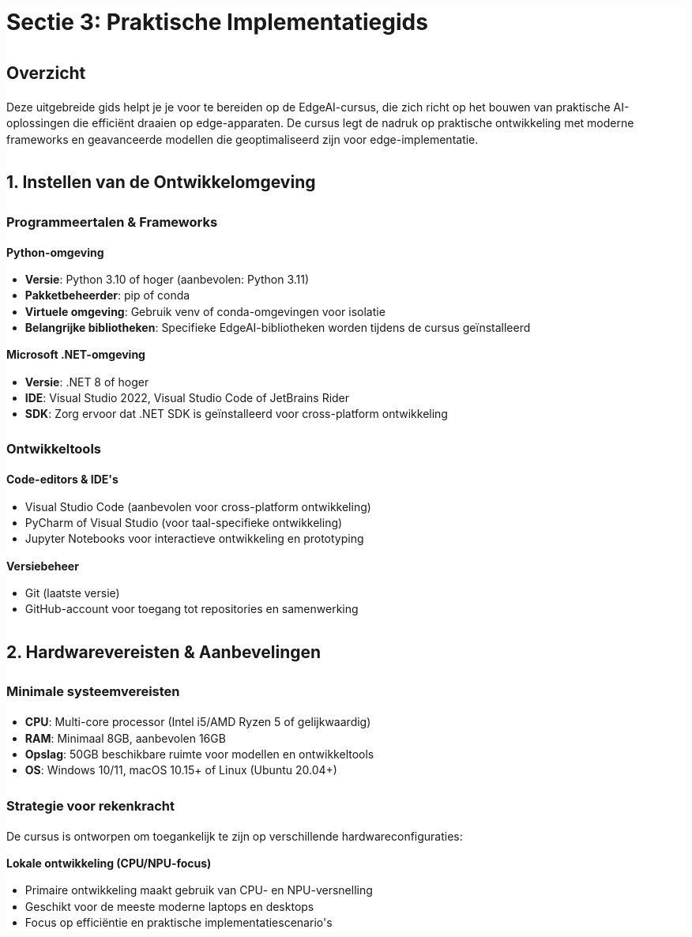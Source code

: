 
# Sectie 3: Praktische Implementatiegids

## Overzicht

Deze uitgebreide gids helpt je je voor te bereiden op de EdgeAI-cursus, die zich richt op het bouwen van praktische AI-oplossingen die efficiënt draaien op edge-apparaten. De cursus legt de nadruk op praktische ontwikkeling met moderne frameworks en geavanceerde modellen die geoptimaliseerd zijn voor edge-implementatie.

## 1. Instellen van de Ontwikkelomgeving

### Programmeertalen & Frameworks

**Python-omgeving**
- **Versie**: Python 3.10 of hoger (aanbevolen: Python 3.11)
- **Pakketbeheerder**: pip of conda
- **Virtuele omgeving**: Gebruik venv of conda-omgevingen voor isolatie
- **Belangrijke bibliotheken**: Specifieke EdgeAI-bibliotheken worden tijdens de cursus geïnstalleerd

**Microsoft .NET-omgeving**
- **Versie**: .NET 8 of hoger
- **IDE**: Visual Studio 2022, Visual Studio Code of JetBrains Rider
- **SDK**: Zorg ervoor dat .NET SDK is geïnstalleerd voor cross-platform ontwikkeling

### Ontwikkeltools

**Code-editors & IDE's**
- Visual Studio Code (aanbevolen voor cross-platform ontwikkeling)
- PyCharm of Visual Studio (voor taal-specifieke ontwikkeling)
- Jupyter Notebooks voor interactieve ontwikkeling en prototyping

**Versiebeheer**
- Git (laatste versie)
- GitHub-account voor toegang tot repositories en samenwerking

## 2. Hardwarevereisten & Aanbevelingen

### Minimale systeemvereisten
- **CPU**: Multi-core processor (Intel i5/AMD Ryzen 5 of gelijkwaardig)
- **RAM**: Minimaal 8GB, aanbevolen 16GB
- **Opslag**: 50GB beschikbare ruimte voor modellen en ontwikkeltools
- **OS**: Windows 10/11, macOS 10.15+ of Linux (Ubuntu 20.04+)

### Strategie voor rekenkracht
De cursus is ontworpen om toegankelijk te zijn op verschillende hardwareconfiguraties:

**Lokale ontwikkeling (CPU/NPU-focus)**
- Primaire ontwikkeling maakt gebruik van CPU- en NPU-versnelling
- Geschikt voor de meeste moderne laptops en desktops
- Focus op efficiëntie en praktische implementatiescenario's
